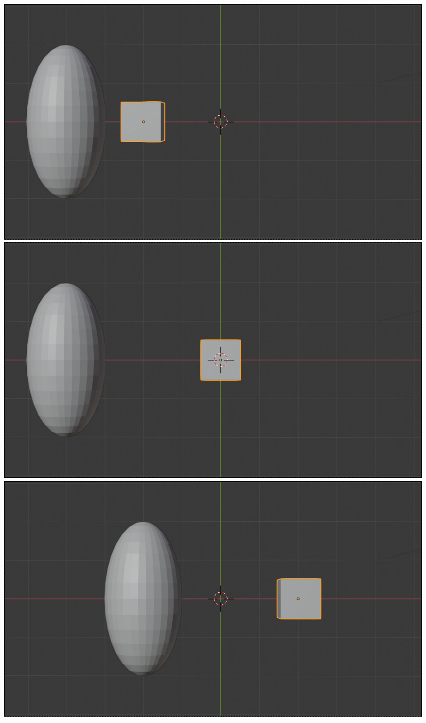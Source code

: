 ![Omezovače #1](constraints/limit-1.jpg)![Omezovače #2](constraints/limit-2.jpg)![Omezovače #3](constraints/limit-3.jpg)